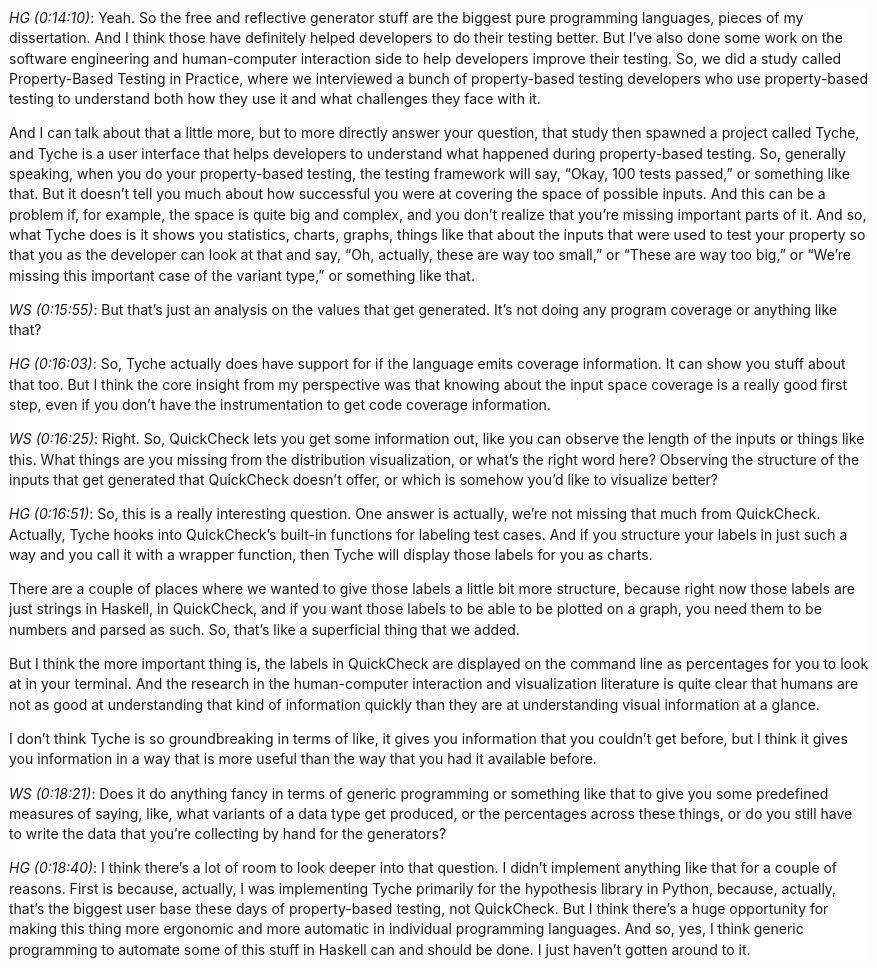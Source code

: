 *HG (0:14:10)*: Yeah. So the free and reflective generator stuff are the biggest pure programming languages, pieces of my dissertation. And I think those have definitely helped developers to do their testing better. But I’ve also done some work on the software engineering and human-computer interaction side to help developers improve their testing. So, we did a study called Property-Based Testing in Practice, where we interviewed a bunch of property-based testing developers who use property-based testing to understand both how they use it and what challenges they face with it.

And I can talk about that a little more, but to more directly answer your question, that study then spawned a project called Tyche, and Tyche is a user interface that helps developers to understand what happened during property-based testing. So, generally speaking, when you do your property-based testing, the testing framework will say, “Okay, 100 tests passed,” or something like that. But it doesn’t tell you much about how successful you were at covering the space of possible inputs. And this can be a problem if, for example, the space is quite big and complex, and you don’t realize that you’re missing important parts of it. And so, what Tyche does is it shows you statistics, charts, graphs, things like that about the inputs that were used to test your property so that you as the developer can look at that and say, “Oh, actually, these are way too small,” or “These are way too big,” or “We’re missing this important case of the variant type,” or something like that.

*WS (0:15:55)*: But that’s just an analysis on the values that get generated. It’s not doing any program coverage or anything like that?

*HG (0:16:03)*: So, Tyche actually does have support for if the language emits coverage information. It can show you stuff about that too. But I think the core insight from my perspective was that knowing about the input space coverage is a really good first step, even if you don’t have the instrumentation to get code coverage information.

*WS (0:16:25)*: Right. So, QuickCheck lets you get some information out, like you can observe the length of the inputs or things like this. What things are you missing from the distribution visualization, or what’s the right word here? Observing the structure of the inputs that get generated that QuickCheck doesn’t offer, or which is somehow you’d like to visualize better?

*HG (0:16:51)*: So, this is a really interesting question. One answer is actually, we’re not missing that much from QuickCheck. Actually, Tyche hooks into QuickCheck’s built-in functions for labeling test cases. And if you structure your labels in just such a way and you call it with a wrapper function, then Tyche will display those labels for you as charts.

There are a couple of places where we wanted to give those labels a little bit more structure, because right now those labels are just strings in Haskell, in QuickCheck, and if you want those labels to be able to be plotted on a graph, you need them to be numbers and parsed as such. So, that’s like a superficial thing that we added.

But I think the more important thing is, the labels in QuickCheck are displayed on the command line as percentages for you to look at in your terminal. And the research in the human-computer interaction and visualization literature is quite clear that humans are not as good at understanding that kind of information quickly than they are at understanding visual information at a glance.

I don’t think Tyche is so groundbreaking in terms of like, it gives you information that you couldn’t get before, but I think it gives you information in a way that is more useful than the way that you had it available before.

*WS (0:18:21)*: Does it do anything fancy in terms of generic programming or something like that to give you some predefined measures of saying, like, what variants of a data type get produced, or the percentages across these things, or do you still have to write the data that you’re collecting by hand for the generators?

*HG (0:18:40)*: I think there’s a lot of room to look deeper into that question. I didn’t implement anything like that for a couple of reasons. First is because, actually, I was implementing Tyche primarily for the hypothesis library in Python, because, actually, that’s the biggest user base these days of property-based testing, not QuickCheck. But I think there’s a huge opportunity for making this thing more ergonomic and more automatic in individual programming languages. And so, yes, I think generic programming to automate some of this stuff in Haskell can and should be done. I just haven’t gotten around to it.
